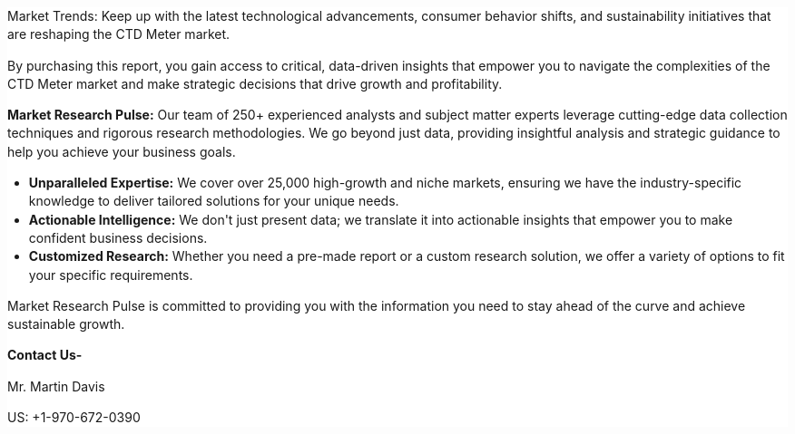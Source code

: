 Market Trends:</strong> Keep up with the latest technological advancements, consumer behavior shifts, and sustainability initiatives that are reshaping the CTD Meter market.</p></li></ol><p>By purchasing this report, you gain access to critical, data-driven insights that empower you to navigate the complexities of the CTD Meter market and make strategic decisions that drive growth and profitability.</p><p><strong>Market Research Pulse:</strong>&nbsp;Our team of 250+ experienced analysts and subject matter experts leverage cutting-edge data collection techniques and rigorous research methodologies. We go beyond just data, providing insightful analysis and strategic guidance to help you achieve your business goals.</p><ul><li><strong>Unparalleled Expertise:</strong>&nbsp;We cover over 25,000 high-growth and niche markets, ensuring we have the industry-specific knowledge to deliver tailored solutions for your unique needs.</li><li><strong>Actionable Intelligence:</strong>&nbsp;We don't just present data; we translate it into actionable insights that empower you to make confident business decisions.</li><li><strong>Customized Research:</strong>&nbsp;Whether you need a pre-made report or a custom research solution, we offer a variety of options to fit your specific requirements.</li></ul><p>Market Research Pulse is committed to providing you with the information you need to stay ahead of the curve and achieve sustainable growth.</p><p><strong>Contact Us-</strong></p><p>Mr. Martin Davis</p><p>US: +1-970-672-0390</p>
